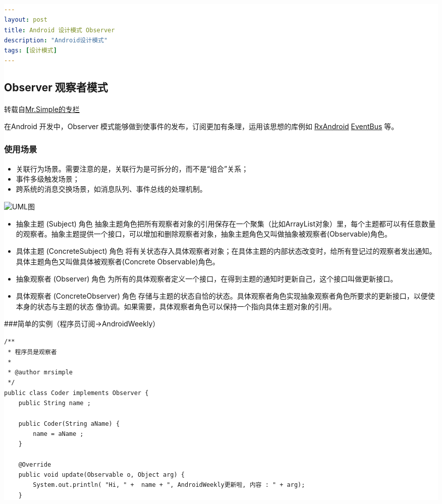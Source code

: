 ```yaml
---
layout: post
title: Android 设计模式 Observer
description: "Android设计模式"
tags: [设计模式]
---
```


## Observer 观察者模式

转载自[Mr.Simple的专栏]("http://blog.csdn.net/bboyfeiyu/article/details/44040533")

在Android 开发中，Observer 模式能够做到使事件的发布，订阅更加有条理，运用该思想的库例如 [RxAndroid]("https://github.com/ReactiveX/RxAndroid") [EventBus]("https://github.com/greenrobot/EventBus") 等。

### 使用场景



- 关联行为场景。需要注意的是，关联行为是可拆分的，而不是“组合”关系；
- 事件多级触发场景；
- 跨系统的消息交换场景，如消息队列、事件总线的处理机制。


![UML图](http://images.cnitblog.com/blog/578965/201312/02083310-83eab275e0624aae8516c104152e0f9b.png)

- 抽象主题 (Subject) 角色 
抽象主题角色把所有观察者对象的引用保存在一个聚集（比如ArrayList对象）里，每个主题都可以有任意数量的观察者。抽象主题提供一个接口，可以增加和删除观察者对象，抽象主题角色又叫做抽象被观察者(Observable)角色。

- 具体主题 (ConcreteSubject) 角色 
将有关状态存入具体观察者对象；在具体主题的内部状态改变时，给所有登记过的观察者发出通知。具体主题角色又叫做具体被观察者(Concrete Observable)角色。
- 抽象观察者 (Observer) 角色 
为所有的具体观察者定义一个接口，在得到主题的通知时更新自己，这个接口叫做更新接口。
- 具体观察者 (ConcreteObserver) 角色 
存储与主题的状态自恰的状态。具体观察者角色实现抽象观察者角色所要求的更新接口，以便使本身的状态与主题的状态 像协调。如果需要，具体观察者角色可以保持一个指向具体主题对象的引用。


###简单的实例（程序员订阅->AndroidWeekly） 


	/**
     * 程序员是观察者
     * 
     * @author mrsimple
     */
    public class Coder implements Observer {
        public String name ;

        public Coder(String aName) {
            name = aName ;
        }

        @Override
        public void update(Observable o, Object arg) {
            System.out.println( "Hi, " +  name + ", AndroidWeekly更新啦, 内容 : " + arg);
        }
